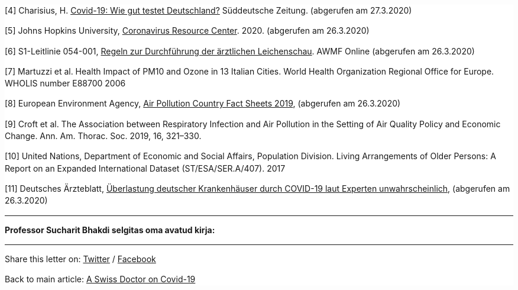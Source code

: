 \[4\] Charisius, H. [Covid-19: Wie gut testet
Deutschland?](https://www.sueddeutsche.de/gesundheit/covid-19-coronavirus-testverfahren-1.4855487)
Süddeutsche Zeitung. (abgerufen am 27.3.2020)

\[5\] Johns Hopkins University, [Coronavirus Resource
Center](https://coronavirus.jhu.edu/map.html). 2020. (abgerufen am
26.3.2020)

\[6\] S1-Leitlinie 054-001, [Regeln zur Durchführung der ärztlichen
Leichenschau](https://www.awmf.org/uploads/tx_szleitlinien/054-002l_S1_Regeln-zur-Durchfuehrung-der-aerztlichen-Leichenschau_2018-02_01.pdf).
AWMF Online (abgerufen am 26.3.2020)

\[7\] Martuzzi et al. Health Impact of PM10 and Ozone in 13 Italian
Cities. World Health Organization Regional Office for Europe. WHOLIS
number E88700 2006

\[8\] European Environment Agency, [Air Pollution Country Fact
Sheets 2019](https://www.eea.europa.eu/themes/air/country-fact-sheets/2019-country-fact-sheets),
(abgerufen am 26.3.2020)

\[9\] Croft et al. The Association between Respiratory Infection and Air
Pollution in the Setting of Air Quality Policy and Economic Change. Ann.
Am. Thorac. Soc. 2019, 16, 321–330.

\[10\] United Nations, Department of Economic and Social Affairs,
Population Division. Living Arrange­ments of Older Persons: A Report on
an Expanded International Dataset (ST/ESA/SER.A/407). 2017

\[11\] Deutsches Ärzteblatt, [Überlastung deutscher Krankenhäuser durch
COVID-19 laut Experten
unwahrscheinlich](https://www.aerzteblatt.de/nachrichten/111029/Ueberlastung-deutscher-Krankenhaeuser-durch-COVID-19-laut-Experten-unwahrscheinlich),
(abgerufen am
26.3.2020)

-----

**<span class="tlid-translation translation" lang="et"><span title="">Professor
Sucharit Bhakdi selgitas oma avatud kirja:</span></span>**

<div class="jetpack-video-wrapper">

</div>

-----

Share this letter on:
[Twitter](https://twitter.com/intent/tweet?url=https://swprs.org/professor-sucharit-bhakdi-avalik-kiri-angela-merkelile/)
/
[Facebook](https://www.facebook.com/share.php?u=https://swprs.org/professor-sucharit-bhakdi-avalik-kiri-angela-merkelile/)

Back to main article: [A Swiss Doctor on
Covid-19](https://swprs.org/a-swiss-doctor-on-covid-19/)
